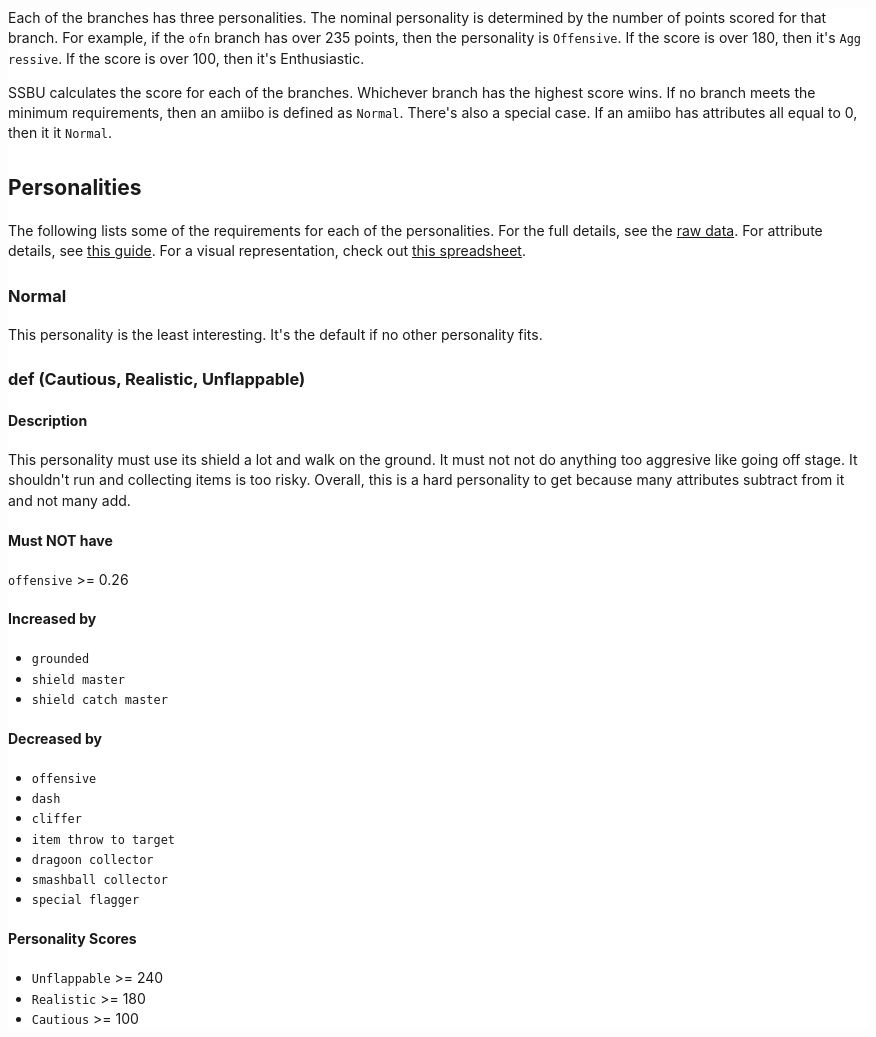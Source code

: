 Each of the branches has three personalities. The nominal personality is determined by the number of points scored for that branch. For example, if the `ofn` branch has over 235 points, then the personality is `Offensive`. If the score is over 180, then it's `Aggressive`. If the score is over 100, then it's Enthusiastic.

SSBU calculates the score for each of the branches. Whichever branch has the highest score wins. If no branch meets the minimum requirements, then an amiibo is defined as `Normal`. There's also a special case. If an amiibo has attributes all equal to 0, then it it `Normal`.

## Personalities

The following lists some of the requirements for each of the personalities. For the full details, see the [raw data](https://github.com/jozz024/smash-amiibo-editor/blob/main/resources/personality_data.json). For attribute details, see [this guide](https://docs.google.com/document/d/1L3c-QKr46ATTSxaicPHNFq5uW-uRytVViPRvdM93IQo/edit). For a visual representation, check out [this spreadsheet](https://www.icloud.com/numbers/045RmNMqRpVCxSSivldqLtWsg#Amiibo_Personalities).

### Normal

This personality is the least interesting. It's the default if no other personality fits.

### def (Cautious, Realistic, Unflappable)

#### Description

This personality must use its shield a lot and walk on the ground. It must not not do anything too aggresive like going off stage. It shouldn't run and collecting items is too risky. Overall, this is a hard personality to get because many attributes subtract from it and not many add.

#### Must NOT have

`offensive` >= 0.26

#### Increased by

* `grounded`
* `shield master`
* `shield catch master`

#### Decreased by

* `offensive`
* `dash`
* `cliffer`
* `item throw to target`
* `dragoon collector`
* `smashball collector`
* `special flagger`

#### Personality Scores

* `Unflappable` >= 240
* `Realistic` >= 180
* `Cautious` >= 100
